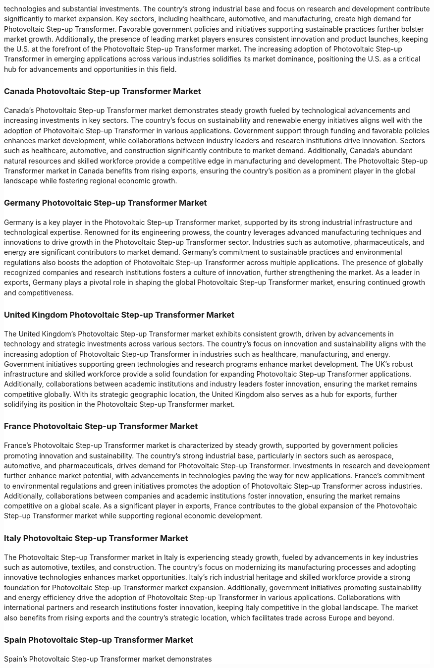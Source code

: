 technologies and substantial investments. The country&rsquo;s strong industrial base and focus on research and development contribute significantly to market expansion. Key sectors, including healthcare, automotive, and manufacturing, create high demand for Photovoltaic Step-up Transformer. Favorable government policies and initiatives supporting sustainable practices further bolster market growth. Additionally, the presence of leading market players ensures consistent innovation and product launches, keeping the U.S. at the forefront of the Photovoltaic Step-up Transformer market. The increasing adoption of Photovoltaic Step-up Transformer in emerging applications across various industries solidifies its market dominance, positioning the U.S. as a critical hub for advancements and opportunities in this field.</p><h3>Canada Photovoltaic Step-up Transformer Market</h3><p>Canada&rsquo;s Photovoltaic Step-up Transformer market demonstrates steady growth fueled by technological advancements and increasing investments in key sectors. The country&rsquo;s focus on sustainability and renewable energy initiatives aligns well with the adoption of Photovoltaic Step-up Transformer in various applications. Government support through funding and favorable policies enhances market development, while collaborations between industry leaders and research institutions drive innovation. Sectors such as healthcare, automotive, and construction significantly contribute to market demand. Additionally, Canada&rsquo;s abundant natural resources and skilled workforce provide a competitive edge in manufacturing and development. The Photovoltaic Step-up Transformer market in Canada benefits from rising exports, ensuring the country&rsquo;s position as a prominent player in the global landscape while fostering regional economic growth.</p><h3>Germany Photovoltaic Step-up Transformer Market</h3><p>Germany is a key player in the Photovoltaic Step-up Transformer market, supported by its strong industrial infrastructure and technological expertise. Renowned for its engineering prowess, the country leverages advanced manufacturing techniques and innovations to drive growth in the Photovoltaic Step-up Transformer sector. Industries such as automotive, pharmaceuticals, and energy are significant contributors to market demand. Germany&rsquo;s commitment to sustainable practices and environmental regulations also boosts the adoption of Photovoltaic Step-up Transformer across multiple applications. The presence of globally recognized companies and research institutions fosters a culture of innovation, further strengthening the market. As a leader in exports, Germany plays a pivotal role in shaping the global Photovoltaic Step-up Transformer market, ensuring continued growth and competitiveness.</p><h3>United Kingdom Photovoltaic Step-up Transformer Market</h3><p>The United Kingdom&rsquo;s Photovoltaic Step-up Transformer market exhibits consistent growth, driven by advancements in technology and strategic investments across various sectors. The country&rsquo;s focus on innovation and sustainability aligns with the increasing adoption of Photovoltaic Step-up Transformer in industries such as healthcare, manufacturing, and energy. Government initiatives supporting green technologies and research programs enhance market development. The UK&rsquo;s robust infrastructure and skilled workforce provide a solid foundation for expanding Photovoltaic Step-up Transformer applications. Additionally, collaborations between academic institutions and industry leaders foster innovation, ensuring the market remains competitive globally. With its strategic geographic location, the United Kingdom also serves as a hub for exports, further solidifying its position in the Photovoltaic Step-up Transformer market.</p><h3>France Photovoltaic Step-up Transformer Market</h3><p>France&rsquo;s Photovoltaic Step-up Transformer market is characterized by steady growth, supported by government policies promoting innovation and sustainability. The country&rsquo;s strong industrial base, particularly in sectors such as aerospace, automotive, and pharmaceuticals, drives demand for Photovoltaic Step-up Transformer. Investments in research and development further enhance market potential, with advancements in technologies paving the way for new applications. France&rsquo;s commitment to environmental regulations and green initiatives promotes the adoption of Photovoltaic Step-up Transformer across industries. Additionally, collaborations between companies and academic institutions foster innovation, ensuring the market remains competitive on a global scale. As a significant player in exports, France contributes to the global expansion of the Photovoltaic Step-up Transformer market while supporting regional economic development.</p><h3>Italy Photovoltaic Step-up Transformer Market</h3><p>The Photovoltaic Step-up Transformer market in Italy is experiencing steady growth, fueled by advancements in key industries such as automotive, textiles, and construction. The country&rsquo;s focus on modernizing its manufacturing processes and adopting innovative technologies enhances market opportunities. Italy&rsquo;s rich industrial heritage and skilled workforce provide a strong foundation for Photovoltaic Step-up Transformer market expansion. Additionally, government initiatives promoting sustainability and energy efficiency drive the adoption of Photovoltaic Step-up Transformer in various applications. Collaborations with international partners and research institutions foster innovation, keeping Italy competitive in the global landscape. The market also benefits from rising exports and the country&rsquo;s strategic location, which facilitates trade across Europe and beyond.</p><h3>Spain Photovoltaic Step-up Transformer Market</h3><p>Spain&rsquo;s Photovoltaic Step-up Transformer market demonstrates